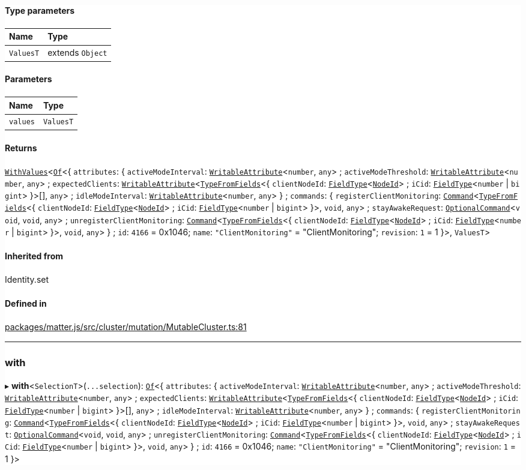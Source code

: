 #### Type parameters

| Name | Type |
| :------ | :------ |
| `ValuesT` | extends `Object` |

#### Parameters

| Name | Type |
| :------ | :------ |
| `values` | `ValuesT` |

#### Returns

[`WithValues`](../modules/cluster_export.ElementModifier.md#withvalues)\<[`Of`](cluster_export.ClusterType.Of.md)\<\{ `attributes`: \{ `activeModeInterval`: [`WritableAttribute`](cluster_export.WritableAttribute.md)\<`number`, `any`\> ; `activeModeThreshold`: [`WritableAttribute`](cluster_export.WritableAttribute.md)\<`number`, `any`\> ; `expectedClients`: [`WritableAttribute`](cluster_export.WritableAttribute.md)\<[`TypeFromFields`](../modules/tlv_export.md#typefromfields)\<\{ `clientNodeId`: [`FieldType`](tlv_export.FieldType.md)\<[`NodeId`](../modules/datatype_export.md#nodeid)\> ; `iCid`: [`FieldType`](tlv_export.FieldType.md)\<`number` \| `bigint`\>  }\>[], `any`\> ; `idleModeInterval`: [`WritableAttribute`](cluster_export.WritableAttribute.md)\<`number`, `any`\>  } ; `commands`: \{ `registerClientMonitoring`: [`Command`](cluster_export.Command.md)\<[`TypeFromFields`](../modules/tlv_export.md#typefromfields)\<\{ `clientNodeId`: [`FieldType`](tlv_export.FieldType.md)\<[`NodeId`](../modules/datatype_export.md#nodeid)\> ; `iCid`: [`FieldType`](tlv_export.FieldType.md)\<`number` \| `bigint`\>  }\>, `void`, `any`\> ; `stayAwakeRequest`: [`OptionalCommand`](cluster_export.OptionalCommand.md)\<`void`, `void`, `any`\> ; `unregisterClientMonitoring`: [`Command`](cluster_export.Command.md)\<[`TypeFromFields`](../modules/tlv_export.md#typefromfields)\<\{ `clientNodeId`: [`FieldType`](tlv_export.FieldType.md)\<[`NodeId`](../modules/datatype_export.md#nodeid)\> ; `iCid`: [`FieldType`](tlv_export.FieldType.md)\<`number` \| `bigint`\>  }\>, `void`, `any`\>  } ; `id`: ``4166`` = 0x1046; `name`: ``"ClientMonitoring"`` = "ClientMonitoring"; `revision`: ``1`` = 1 }\>, `ValuesT`\>

#### Inherited from

Identity.set

#### Defined in

[packages/matter.js/src/cluster/mutation/MutableCluster.ts:81](https://github.com/project-chip/matter.js/blob/6d3b6a5d957d88a9231d6ecab4bb41f8133112be/packages/matter.js/src/cluster/mutation/MutableCluster.ts#L81)

___

### with

▸ **with**\<`SelectionT`\>(`...selection`): [`Of`](cluster_export.ClusterType.Of.md)\<\{ `attributes`: \{ `activeModeInterval`: [`WritableAttribute`](cluster_export.WritableAttribute.md)\<`number`, `any`\> ; `activeModeThreshold`: [`WritableAttribute`](cluster_export.WritableAttribute.md)\<`number`, `any`\> ; `expectedClients`: [`WritableAttribute`](cluster_export.WritableAttribute.md)\<[`TypeFromFields`](../modules/tlv_export.md#typefromfields)\<\{ `clientNodeId`: [`FieldType`](tlv_export.FieldType.md)\<[`NodeId`](../modules/datatype_export.md#nodeid)\> ; `iCid`: [`FieldType`](tlv_export.FieldType.md)\<`number` \| `bigint`\>  }\>[], `any`\> ; `idleModeInterval`: [`WritableAttribute`](cluster_export.WritableAttribute.md)\<`number`, `any`\>  } ; `commands`: \{ `registerClientMonitoring`: [`Command`](cluster_export.Command.md)\<[`TypeFromFields`](../modules/tlv_export.md#typefromfields)\<\{ `clientNodeId`: [`FieldType`](tlv_export.FieldType.md)\<[`NodeId`](../modules/datatype_export.md#nodeid)\> ; `iCid`: [`FieldType`](tlv_export.FieldType.md)\<`number` \| `bigint`\>  }\>, `void`, `any`\> ; `stayAwakeRequest`: [`OptionalCommand`](cluster_export.OptionalCommand.md)\<`void`, `void`, `any`\> ; `unregisterClientMonitoring`: [`Command`](cluster_export.Command.md)\<[`TypeFromFields`](../modules/tlv_export.md#typefromfields)\<\{ `clientNodeId`: [`FieldType`](tlv_export.FieldType.md)\<[`NodeId`](../modules/datatype_export.md#nodeid)\> ; `iCid`: [`FieldType`](tlv_export.FieldType.md)\<`number` \| `bigint`\>  }\>, `void`, `any`\>  } ; `id`: ``4166`` = 0x1046; `name`: ``"ClientMonitoring"`` = "ClientMonitoring"; `revision`: ``1`` = 1 }\>
